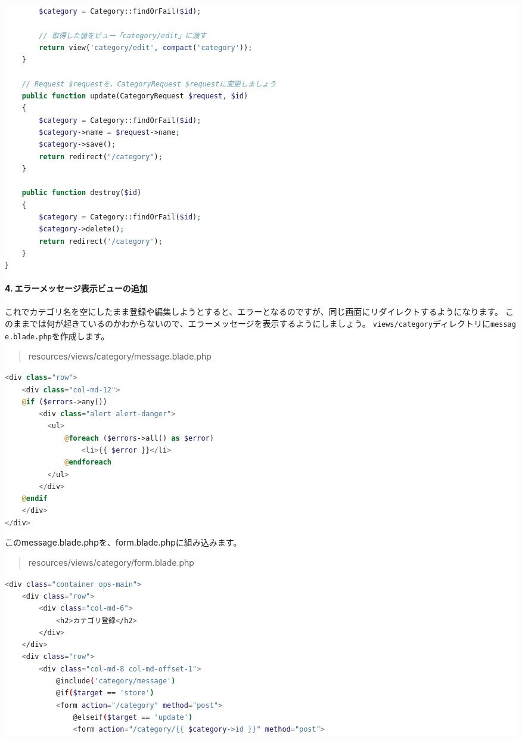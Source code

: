 ```php
        $category = Category::findOrFail($id);

        // 取得した値をビュー「category/edit」に渡す
        return view('category/edit', compact('category'));
    }

    // Request $requestを、CategoryRequest $requestに変更しましょう
    public function update(CategoryRequest $request, $id)
    {
        $category = Category::findOrFail($id);
        $category->name = $request->name;
        $category->save();
        return redirect("/category");
    }

    public function destroy($id)
    {
        $category = Category::findOrFail($id);
        $category->delete();
        return redirect('/category');
    }
}
```

#### **4. エラーメッセージ表示ビューの追加**

これでカテゴリ名を空にしたまま登録や編集しようとすると、エラーとなるのですが、同じ画面にリダイレクトするようになります。
このままでは何が起きているのかわからないので、エラーメッセージを表示するようにしましょう。
`views/category`ディレクトリに`message.blade.php`を作成します。

> resources/views/category/message.blade.php

```php
<div class="row">
    <div class="col-md-12">
    @if ($errors->any())
        <div class="alert alert-danger">
          <ul>
              @foreach ($errors->all() as $error)
                  <li>{{ $error }}</li>
              @endforeach
          </ul>
        </div>
    @endif
    </div>
</div>
```

このmessage.blade.phpを、form.blade.phpに組み込みます。

> resources/views/category/form.blade.php

```bash
<div class="container ops-main">
    <div class="row">
        <div class="col-md-6">
            <h2>カテゴリ登録</h2>
        </div>
    </div>
    <div class="row">
        <div class="col-md-8 col-md-offset-1">
            @include('category/message')
            @if($target == 'store')
            <form action="/category" method="post">
                @elseif($target == 'update')
                <form action="/category/{{ $category->id }}" method="post">
```
